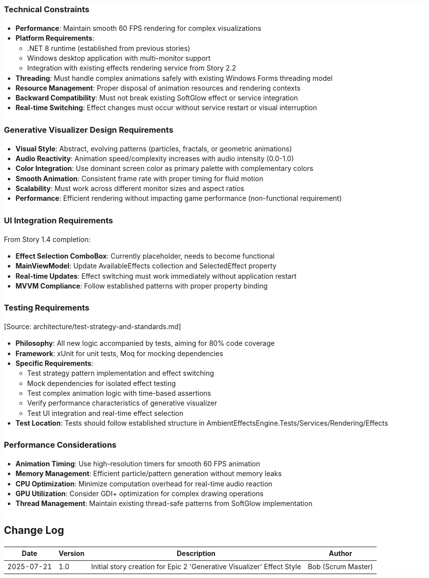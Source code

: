 ### Technical Constraints
- **Performance**: Maintain smooth 60 FPS rendering for complex visualizations
- **Platform Requirements**: 
  - .NET 8 runtime (established from previous stories)
  - Windows desktop application with multi-monitor support
  - Integration with existing effects rendering service from Story 2.2
- **Threading**: Must handle complex animations safely with existing Windows Forms threading model
- **Resource Management**: Proper disposal of animation resources and rendering contexts
- **Backward Compatibility**: Must not break existing SoftGlow effect or service integration
- **Real-time Switching**: Effect changes must occur without service restart or visual interruption

### Generative Visualizer Design Requirements
- **Visual Style**: Abstract, evolving patterns (particles, fractals, or geometric animations)
- **Audio Reactivity**: Animation speed/complexity increases with audio intensity (0.0-1.0)
- **Color Integration**: Use dominant screen color as primary palette with complementary colors
- **Smooth Animation**: Consistent frame rate with proper timing for fluid motion
- **Scalability**: Must work across different monitor sizes and aspect ratios
- **Performance**: Efficient rendering without impacting game performance (non-functional requirement)

### UI Integration Requirements
From Story 1.4 completion:
- **Effect Selection ComboBox**: Currently placeholder, needs to become functional
- **MainViewModel**: Update AvailableEffects collection and SelectedEffect property
- **Real-time Updates**: Effect switching must work immediately without application restart
- **MVVM Compliance**: Follow established patterns with proper property binding

### Testing Requirements
[Source: architecture/test-strategy-and-standards.md]
- **Philosophy**: All new logic accompanied by tests, aiming for 80% code coverage
- **Framework**: xUnit for unit tests, Moq for mocking dependencies
- **Specific Requirements**:
  - Test strategy pattern implementation and effect switching
  - Mock dependencies for isolated effect testing
  - Test complex animation logic with time-based assertions
  - Verify performance characteristics of generative visualizer
  - Test UI integration and real-time effect selection
- **Test Location**: Tests should follow established structure in AmbientEffectsEngine.Tests/Services/Rendering/Effects

### Performance Considerations
- **Animation Timing**: Use high-resolution timers for smooth 60 FPS animation
- **Memory Management**: Efficient particle/pattern generation without memory leaks
- **CPU Optimization**: Minimize computation overhead for real-time audio reaction
- **GPU Utilization**: Consider GDI+ optimization for complex drawing operations
- **Thread Management**: Maintain existing thread-safe patterns from SoftGlow implementation

## Change Log
| Date | Version | Description | Author |
|------|---------|-------------|---------|
| 2025-07-21 | 1.0 | Initial story creation for Epic 2 'Generative Visualizer' Effect Style | Bob (Scrum Master) |
